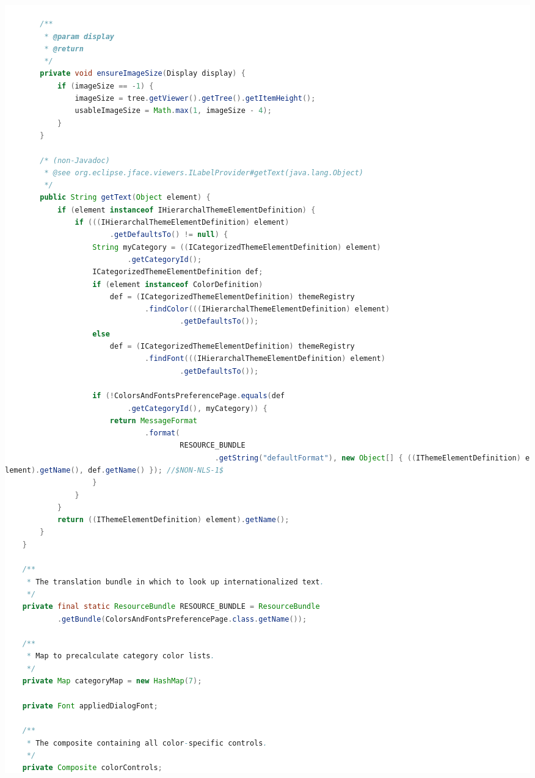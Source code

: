 ```java

        /**
         * @param display
         * @return
         */
        private void ensureImageSize(Display display) {
            if (imageSize == -1) {
                imageSize = tree.getViewer().getTree().getItemHeight();
                usableImageSize = Math.max(1, imageSize - 4);
            }
        }

        /* (non-Javadoc)
         * @see org.eclipse.jface.viewers.ILabelProvider#getText(java.lang.Object)
         */
        public String getText(Object element) {
            if (element instanceof IHierarchalThemeElementDefinition) {
                if (((IHierarchalThemeElementDefinition) element)
                        .getDefaultsTo() != null) {
                    String myCategory = ((ICategorizedThemeElementDefinition) element)
                            .getCategoryId();
                    ICategorizedThemeElementDefinition def;
                    if (element instanceof ColorDefinition)
                        def = (ICategorizedThemeElementDefinition) themeRegistry
                                .findColor(((IHierarchalThemeElementDefinition) element)
                                        .getDefaultsTo());
                    else
                        def = (ICategorizedThemeElementDefinition) themeRegistry
                                .findFont(((IHierarchalThemeElementDefinition) element)
                                        .getDefaultsTo());

                    if (!ColorsAndFontsPreferencePage.equals(def
                            .getCategoryId(), myCategory)) {
                        return MessageFormat
                                .format(
                                        RESOURCE_BUNDLE
                                                .getString("defaultFormat"), new Object[] { ((IThemeElementDefinition) element).getName(), def.getName() }); //$NON-NLS-1$ 	                
                    }
                }
            }
            return ((IThemeElementDefinition) element).getName();
        }
    }

    /**
     * The translation bundle in which to look up internationalized text.
     */
    private final static ResourceBundle RESOURCE_BUNDLE = ResourceBundle
            .getBundle(ColorsAndFontsPreferencePage.class.getName());

    /**
     * Map to precalculate category color lists.
     */
    private Map categoryMap = new HashMap(7);

    private Font appliedDialogFont;

    /**
     * The composite containing all color-specific controls. 
     */
    private Composite colorControls;

```